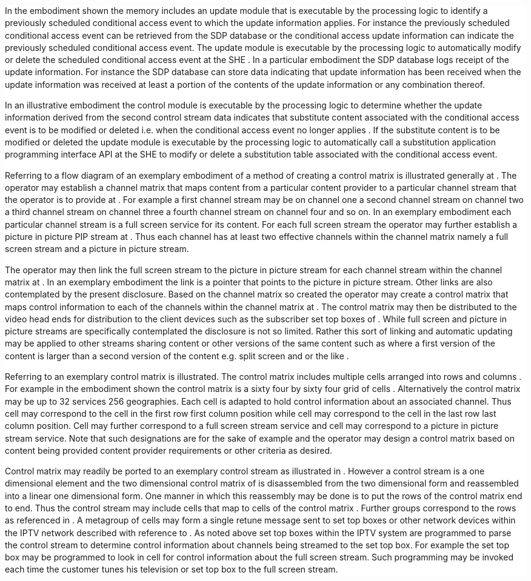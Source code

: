 In the embodiment shown the memory includes an update module that is executable by the processing logic to identify a previously scheduled conditional access event to which the update information applies. For instance the previously scheduled conditional access event can be retrieved from the SDP database or the conditional access update information can indicate the previously scheduled conditional access event. The update module is executable by the processing logic to automatically modify or delete the scheduled conditional access event at the SHE . In a particular embodiment the SDP database logs receipt of the update information. For instance the SDP database can store data indicating that update information has been received when the update information was received at least a portion of the contents of the update information or any combination thereof.

In an illustrative embodiment the control module is executable by the processing logic to determine whether the update information derived from the second control stream data indicates that substitute content associated with the conditional access event is to be modified or deleted i.e. when the conditional access event no longer applies . If the substitute content is to be modified or deleted the update module is executable by the processing logic to automatically call a substitution application programming interface API at the SHE to modify or delete a substitution table associated with the conditional access event.

Referring to a flow diagram of an exemplary embodiment of a method of creating a control matrix is illustrated generally at . The operator may establish a channel matrix that maps content from a particular content provider to a particular channel stream that the operator is to provide at . For example a first channel stream may be on channel one a second channel stream on channel two a third channel stream on channel three a fourth channel stream on channel four and so on. In an exemplary embodiment each particular channel stream is a full screen service for its content. For each full screen stream the operator may further establish a picture in picture PIP stream at . Thus each channel has at least two effective channels within the channel matrix namely a full screen stream and a picture in picture stream.

The operator may then link the full screen stream to the picture in picture stream for each channel stream within the channel matrix at . In an exemplary embodiment the link is a pointer that points to the picture in picture stream. Other links are also contemplated by the present disclosure. Based on the channel matrix so created the operator may create a control matrix that maps control information to each of the channels within the channel matrix at . The control matrix may then be distributed to the video head ends for distribution to the client devices such as the subscriber set top boxes of . While full screen and picture in picture streams are specifically contemplated the disclosure is not so limited. Rather this sort of linking and automatic updating may be applied to other streams sharing content or other versions of the same content such as where a first version of the content is larger than a second version of the content e.g. split screen and or the like .

Referring to an exemplary control matrix is illustrated. The control matrix includes multiple cells arranged into rows and columns . For example in the embodiment shown the control matrix is a sixty four by sixty four grid of cells . Alternatively the control matrix may be up to 32 services 256 geographies. Each cell is adapted to hold control information about an associated channel. Thus cell may correspond to the cell in the first row first column position while cell may correspond to the cell in the last row last column position. Cell may further correspond to a full screen stream service and cell may correspond to a picture in picture stream service. Note that such designations are for the sake of example and the operator may design a control matrix based on content being provided content provider requirements or other criteria as desired.

Control matrix may readily be ported to an exemplary control stream as illustrated in . However a control stream is a one dimensional element and the two dimensional control matrix of is disassembled from the two dimensional form and reassembled into a linear one dimensional form. One manner in which this reassembly may be done is to put the rows of the control matrix end to end. Thus the control stream may include cells that map to cells of the control matrix . Further groups correspond to the rows as referenced in . A metagroup of cells may form a single retune message sent to set top boxes or other network devices within the IPTV network described with reference to . As noted above set top boxes within the IPTV system are programmed to parse the control stream to determine control information about channels being streamed to the set top box. For example the set top box may be programmed to look in cell for control information about the full screen stream. Such programming may be invoked each time the customer tunes his television or set top box to the full screen stream.
